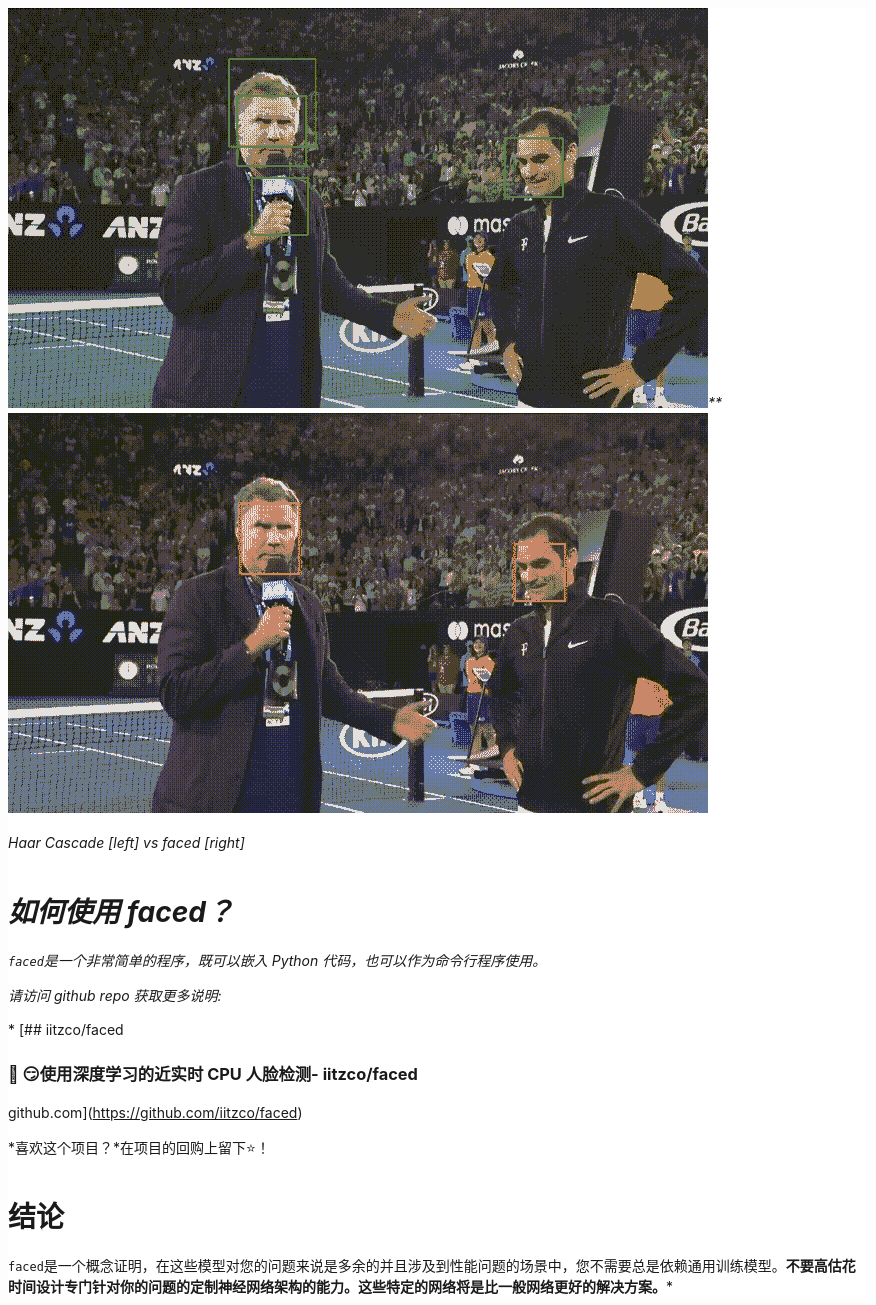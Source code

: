 *![](img/5f63a71355e768e55d7a7ee5746bad3c.png)**![](img/23555fee9c63b1d7d96e52ebb5c94478.png)*

*Haar Cascade [left] vs faced [right]*

# *如何使用 faced？*

*`faced`是一个非常简单的程序，既可以嵌入 Python 代码，也可以作为命令行程序使用。*

*请访问 github repo 获取更多说明:*

*[](https://github.com/iitzco/faced) [## iitzco/faced

### 🚀 😏使用深度学习的近实时 CPU 人脸检测- iitzco/faced

github.com](https://github.com/iitzco/faced) 

*喜欢这个项目？*在项目的回购上留下⭐！

# 结论

`faced`是一个概念证明，在这些模型对您的问题来说是多余的并且涉及到性能问题的场景中，您不需要总是依赖通用训练模型。**不要高估花时间设计专门针对你的问题的定制神经网络架构的能力。这些特定的网络将是比一般网络更好的解决方案。***